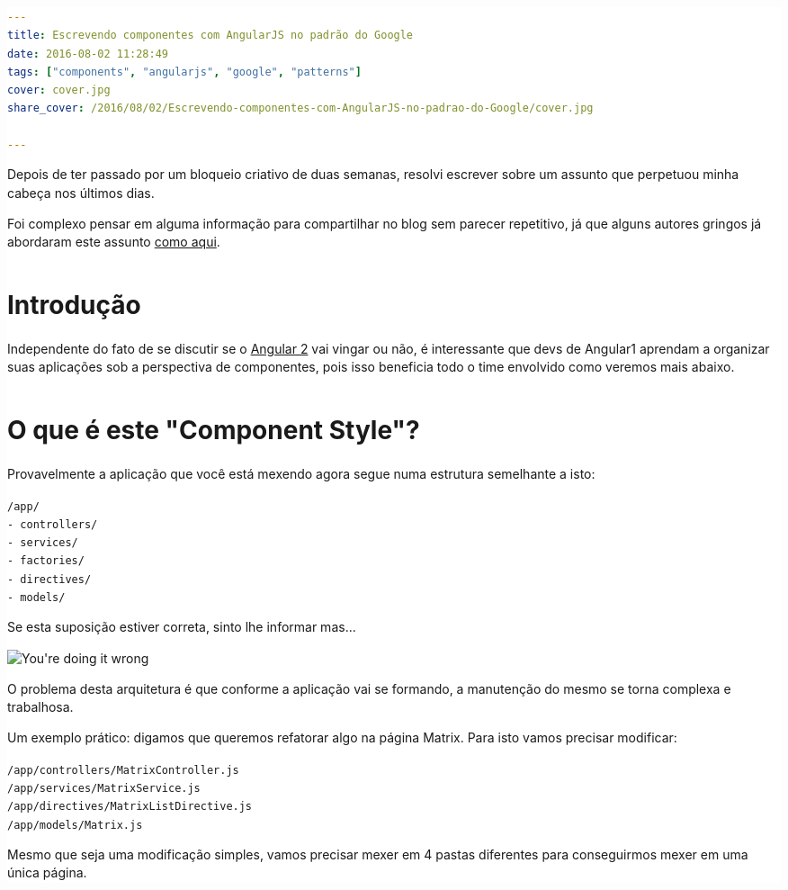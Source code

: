 ```yaml
---
title: Escrevendo componentes com AngularJS no padrão do Google
date: 2016-08-02 11:28:49
tags: ["components", "angularjs", "google", "patterns"]
cover: cover.jpg
share_cover: /2016/08/02/Escrevendo-componentes-com-AngularJS-no-padrao-do-Google/cover.jpg

---
```


Depois de ter passado por um bloqueio criativo de duas semanas, resolvi escrever sobre um assunto que perpetuou minha cabeça nos últimos dias.

Foi complexo pensar em alguma informação para compartilhar no blog sem parecer repetitivo, já que alguns autores gringos já abordaram este assunto [como aqui](http://teropa.info/blog/2015/10/18/refactoring-angular-apps-to-components.html).

# Introdução

Independente do fato de se discutir se o [Angular 2](https://angular.io/) vai vingar ou não, 
é interessante que devs de Angular1 aprendam a organizar suas aplicações sob a perspectiva 
de componentes, pois isso beneficia todo o time envolvido como veremos mais abaixo.

# O que é este "Component Style"?

Provavelmente a aplicação que você está mexendo agora segue numa estrutura semelhante a isto:
```
/app/
- controllers/
- services/
- factories/
- directives/
- models/
```
Se esta suposição estiver correta, sinto lhe informar mas...

![You're doing it wrong](youre-doing-it-wrong.jpg)

O problema desta arquitetura é que conforme a aplicação vai se formando, a manutenção do mesmo se torna complexa e trabalhosa.

Um exemplo prático: digamos que queremos refatorar algo na página Matrix. Para isto vamos precisar modificar:

```
/app/controllers/MatrixController.js
/app/services/MatrixService.js
/app/directives/MatrixListDirective.js
/app/models/Matrix.js
```

Mesmo que seja uma modificação simples, vamos precisar mexer em 4 pastas diferentes para conseguirmos mexer em uma única página.
